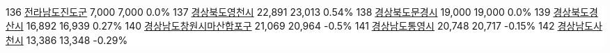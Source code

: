   <tr class="item">
    <td>136</td>
    <td><a href="/apt/전라남도진도군">전라남도진도군</a></td>
    <td>7,000</td>
    <td>7,000</td>
    <td>0.0%</td>
  </tr>

  <tr class="item">
    <td>137</td>
    <td><a href="/apt/경상북도영천시">경상북도영천시</a></td>
    <td>22,891</td>
    <td>23,013</td>
    <td>0.54%</td>
  </tr>

  <tr class="item">
    <td>138</td>
    <td><a href="/apt/경상북도문경시">경상북도문경시</a></td>
    <td>19,000</td>
    <td>19,000</td>
    <td>0.0%</td>
  </tr>

  <tr class="item">
    <td>139</td>
    <td><a href="/apt/경상북도경산시">경상북도경산시</a></td>
    <td>16,892</td>
    <td>16,939</td>
    <td>0.27%</td>
  </tr>

  <tr class="item">
    <td>140</td>
    <td><a href="/apt/경상남도창원시마산합포구">경상남도창원시마산합포구</a></td>
    <td>21,069</td>
    <td>20,964</td>
    <td>-0.5%</td>
  </tr>

  <tr class="item">
    <td>141</td>
    <td><a href="/apt/경상남도통영시">경상남도통영시</a></td>
    <td>20,748</td>
    <td>20,717</td>
    <td>-0.15%</td>
  </tr>

  <tr class="item">
    <td>142</td>
    <td><a href="/apt/경상남도사천시">경상남도사천시</a></td>
    <td>13,386</td>
    <td>13,348</td>
    <td>-0.29%</td>
  </tr>
